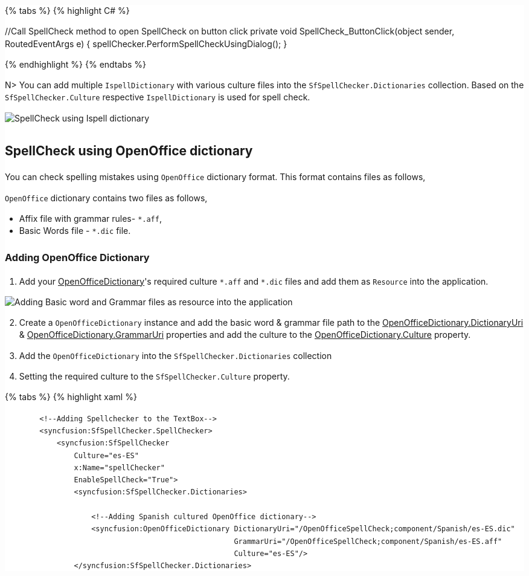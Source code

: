 {% tabs %}
{% highlight C# %}

//Call SpellCheck method to open SpellCheck on button click
private void SpellCheck_ButtonClick(object sender, RoutedEventArgs e) {
    spellChecker.PerformSpellCheckUsingDialog();
}

{% endhighlight %}
{% endtabs %}

N> You can add multiple `IspellDictionary` with various culture files into the `SfSpellChecker.Dictionaries` collection. Based on the `SfSpellChecker.Culture` respective `IspellDictionary` is used for spell check.

![SpellCheck using Ispell dictionary](Dictionary_images/Ispell.png)

## SpellCheck using OpenOffice dictionary

You can check spelling mistakes using `OpenOffice` dictionary format. This format contains files as follows,

`OpenOffice` dictionary contains two files as follows,

* Affix file with grammar rules- `*.aff`, 
* Basic Words file - `*.dic` file.

### Adding OpenOffice Dictionary

1. Add your [OpenOfficeDictionary](https://help.syncfusion.com/cr/wpf/Syncfusion.Windows.Controls.OpenOfficeDictionary.html)'s required culture `*.aff` and `*.dic` files and add them as `Resource` into the application.

![Adding Basic word and Grammar files as resource into the application](Dictionary_images/OpenOfficeAdding.png)

2. Create a `OpenOfficeDictionary` instance and add the basic word & grammar file path to the [OpenOfficeDictionary.DictionaryUri](https://help.syncfusion.com/cr/wpf/Syncfusion.Windows.Controls.OpenOfficeDictionary.html) & [OpenOfficeDictionary.GrammarUri](https://help.syncfusion.com/cr/wpf/Syncfusion.Windows.Controls.OpenOfficeDictionary.html) properties and add the culture to the [OpenOfficeDictionary.Culture](https://help.syncfusion.com/cr/wpf/Syncfusion.Windows.Controls.OpenOfficeDictionary.html) property.

3. Add the  `OpenOfficeDictionary` into the `SfSpellChecker.Dictionaries` collection

4. Setting the required culture to the `SfSpellChecker.Culture` property.

{% tabs %}
{% highlight xaml %}

<Grid>
    <StackPanel>
        <TextBox 
            Text="gracsq por venizr por favor ven de nuevoq"
            Name="textbox"
            TextWrapping="Wrap">

            <!--Adding Spellchecker to the TextBox-->
            <syncfusion:SfSpellChecker.SpellChecker>
                <syncfusion:SfSpellChecker
                    Culture="es-ES"
                    x:Name="spellChecker"
                    EnableSpellCheck="True">
                    <syncfusion:SfSpellChecker.Dictionaries>

                        <!--Adding Spanish cultured OpenOffice dictionary-->
                        <syncfusion:OpenOfficeDictionary DictionaryUri="/OpenOfficeSpellCheck;component/Spanish/es-ES.dic"
                                                         GrammarUri="/OpenOfficeSpellCheck;component/Spanish/es-ES.aff"
                                                         Culture="es-ES"/>
                    </syncfusion:SfSpellChecker.Dictionaries>